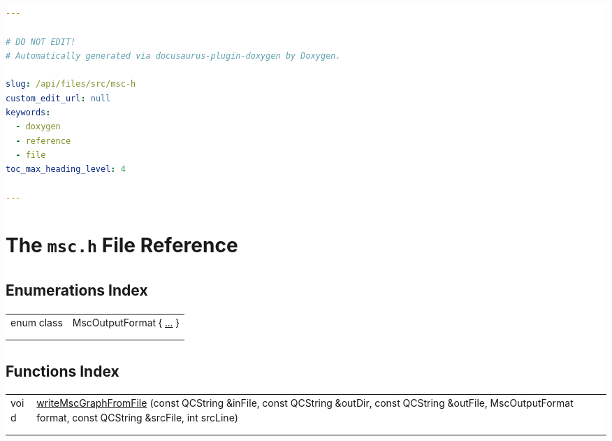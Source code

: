 ```yaml
---

# DO NOT EDIT!
# Automatically generated via docusaurus-plugin-doxygen by Doxygen.

slug: /api/files/src/msc-h
custom_edit_url: null
keywords:
  - doxygen
  - reference
  - file
toc_max_heading_level: 4

---
```


<div class="doxyPage">

# The `msc.h` File Reference



## Enumerations Index

<table class="doxyMembersIndex">

<tr class="doxyMemberIndexItem">
<td class="doxyMemberIndexItemType" align="left" valign="top">enum class</td>
<td class="doxyMemberIndexItemName" align="left" valign="top">MscOutputFormat { <a href="#a6cf71dda84c5602c6239cca31028f656">...</a> }</td>
</tr>
<tr class="doxyMemberIndexDescription">
<td class="doxyMemberIndexDescriptionLeft"></td>
<td class="doxyMemberIndexDescriptionRight">
</td>
</tr>
<tr class="doxyMemberIndexSeparator">
<td class="doxyMemberIndexSeparator" colspan="2"></td>
</tr>

</table>

## Functions Index

<table class="doxyMembersIndex">

<tr class="doxyMemberIndexItem">
<td class="doxyMemberIndexItemType" align="left" valign="top">void</td>
<td class="doxyMemberIndexItemName" align="left" valign="top"><a href="#a9bc09a2eafdeb16f4333068ebdf962ca">writeMscGraphFromFile</a> (const QCString &amp;inFile, const QCString &amp;outDir, const QCString &amp;outFile, MscOutputFormat format, const QCString &amp;srcFile, int srcLine)</td>
</tr>
<tr class="doxyMemberIndexDescription">
<td class="doxyMemberIndexDescriptionLeft"></td>
<td class="doxyMemberIndexDescriptionRight">
</td>
</tr>
<tr class="doxyMemberIndexSeparator">
<td class="doxyMemberIndexSeparator" colspan="2"></td>
</tr>
